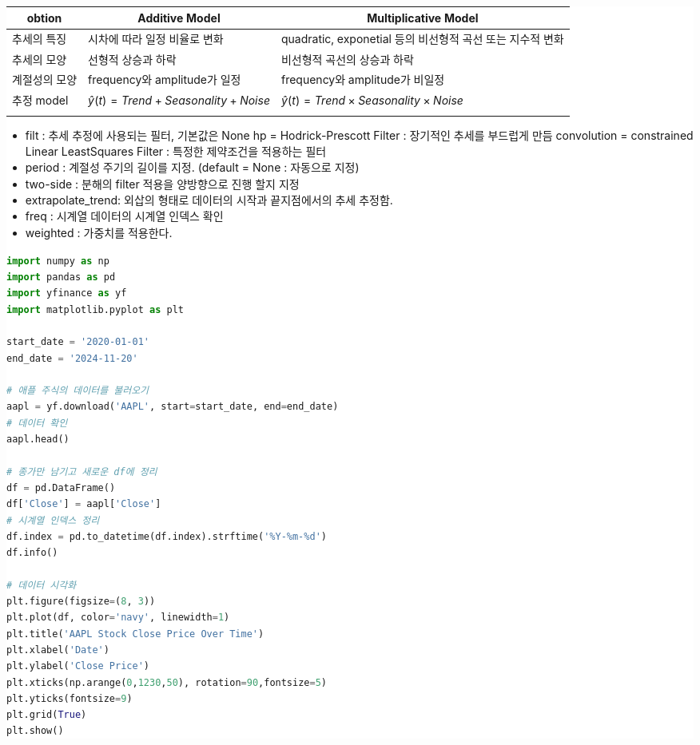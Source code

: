 | obtion   | Additive Model                      | Multiplicative Model                            |
| -------- | ----------------------------------- | ----------------------------------------------- |
| 추세의 특징   | 시차에 따라 일정 비율로 변화                    | quadratic, exponetial 등의 비선형적 곡선 또는 지수적 변화      |
| 추세의 모양   | 선형적 상승과 하락                          | 비선형적 곡선의 상승과 하락                                 |
| 계절성의 모양  | frequency와 amplitude가 일정            | frequency와 amplitude가 비일정                       |
| 추정 model | $\hat y(t)=Trend+Seasonality+Noise$ | $\hat y(t)=Trend\times Seasonality\times Noise$ |
|          |                                     |                                                 |

- filt : 추세 추정에 사용되는 필터, 기본값은 None
	hp = Hodrick-Prescott Filter : 장기적인 추세를 부드럽게 만듬
	convolution = constrained Linear LeastSquares Filter : 특정한 제약조건을 적용하는 필터
- period :  계절성 주기의 길이를 지정. (default = None : 자동으로 지정)
- two-side : 분해의 filter 적용을 양방향으로 진행 할지 지정
- extrapolate_trend: 외삽의 형태로 데이터의 시작과 끝지점에서의 추세 추정함.
- freq : 시계열 데이터의 시계열 인덱스 확인
- weighted : 가중치를 적용한다.


```python
import numpy as np
import pandas as pd
import yfinance as yf
import matplotlib.pyplot as plt

start_date = '2020-01-01'
end_date = '2024-11-20'

# 애플 주식의 데이터를 불러오기
aapl = yf.download('AAPL', start=start_date, end=end_date)
# 데이터 확인
aapl.head()

# 종가만 남기고 새로운 df에 정리
df = pd.DataFrame()
df['Close'] = aapl['Close']
# 시계열 인덱스 정리
df.index = pd.to_datetime(df.index).strftime('%Y-%m-%d')
df.info()

# 데이터 시각화
plt.figure(figsize=(8, 3))
plt.plot(df, color='navy', linewidth=1)
plt.title('AAPL Stock Close Price Over Time')
plt.xlabel('Date')
plt.ylabel('Close Price')
plt.xticks(np.arange(0,1230,50), rotation=90,fontsize=5)
plt.yticks(fontsize=9)
plt.grid(True)
plt.show()
```
